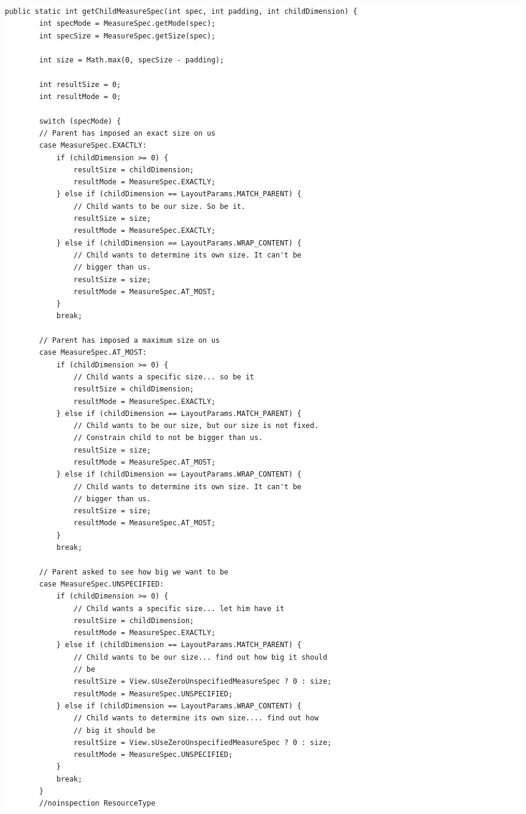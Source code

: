     public static int getChildMeasureSpec(int spec, int padding, int childDimension) {
            int specMode = MeasureSpec.getMode(spec);
            int specSize = MeasureSpec.getSize(spec);
    
            int size = Math.max(0, specSize - padding);
    
            int resultSize = 0;
            int resultMode = 0;
    
            switch (specMode) {
            // Parent has imposed an exact size on us
            case MeasureSpec.EXACTLY:
                if (childDimension >= 0) {
                    resultSize = childDimension;
                    resultMode = MeasureSpec.EXACTLY;
                } else if (childDimension == LayoutParams.MATCH_PARENT) {
                    // Child wants to be our size. So be it.
                    resultSize = size;
                    resultMode = MeasureSpec.EXACTLY;
                } else if (childDimension == LayoutParams.WRAP_CONTENT) {
                    // Child wants to determine its own size. It can't be
                    // bigger than us.
                    resultSize = size;
                    resultMode = MeasureSpec.AT_MOST;
                }
                break;
    
            // Parent has imposed a maximum size on us
            case MeasureSpec.AT_MOST:
                if (childDimension >= 0) {
                    // Child wants a specific size... so be it
                    resultSize = childDimension;
                    resultMode = MeasureSpec.EXACTLY;
                } else if (childDimension == LayoutParams.MATCH_PARENT) {
                    // Child wants to be our size, but our size is not fixed.
                    // Constrain child to not be bigger than us.
                    resultSize = size;
                    resultMode = MeasureSpec.AT_MOST;
                } else if (childDimension == LayoutParams.WRAP_CONTENT) {
                    // Child wants to determine its own size. It can't be
                    // bigger than us.
                    resultSize = size;
                    resultMode = MeasureSpec.AT_MOST;
                }
                break;
    
            // Parent asked to see how big we want to be
            case MeasureSpec.UNSPECIFIED:
                if (childDimension >= 0) {
                    // Child wants a specific size... let him have it
                    resultSize = childDimension;
                    resultMode = MeasureSpec.EXACTLY;
                } else if (childDimension == LayoutParams.MATCH_PARENT) {
                    // Child wants to be our size... find out how big it should
                    // be
                    resultSize = View.sUseZeroUnspecifiedMeasureSpec ? 0 : size;
                    resultMode = MeasureSpec.UNSPECIFIED;
                } else if (childDimension == LayoutParams.WRAP_CONTENT) {
                    // Child wants to determine its own size.... find out how
                    // big it should be
                    resultSize = View.sUseZeroUnspecifiedMeasureSpec ? 0 : size;
                    resultMode = MeasureSpec.UNSPECIFIED;
                }
                break;
            }
            //noinspection ResourceType